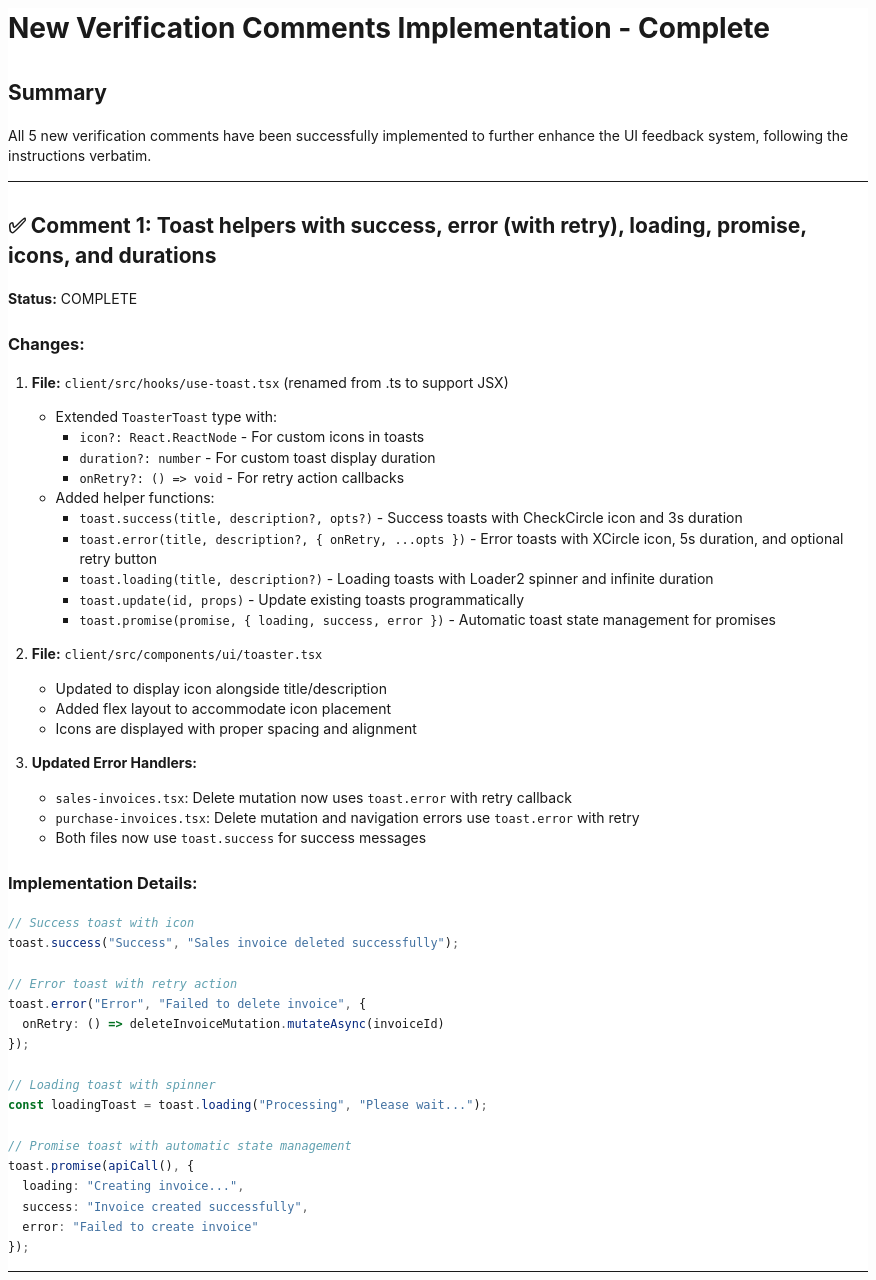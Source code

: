 # New Verification Comments Implementation - Complete

## Summary
All 5 new verification comments have been successfully implemented to further enhance the UI feedback system, following the instructions verbatim.

---

## ✅ **Comment 1: Toast helpers with success, error (with retry), loading, promise, icons, and durations**
**Status:** COMPLETE

### Changes:
1. **File:** `client/src/hooks/use-toast.tsx` (renamed from .ts to support JSX)
   - Extended `ToasterToast` type with:
     - `icon?: React.ReactNode` - For custom icons in toasts
     - `duration?: number` - For custom toast display duration
     - `onRetry?: () => void` - For retry action callbacks
   - Added helper functions:
     - `toast.success(title, description?, opts?)` - Success toasts with CheckCircle icon and 3s duration
     - `toast.error(title, description?, { onRetry, ...opts })` - Error toasts with XCircle icon, 5s duration, and optional retry button
     - `toast.loading(title, description?)` - Loading toasts with Loader2 spinner and infinite duration
     - `toast.update(id, props)` - Update existing toasts programmatically
     - `toast.promise(promise, { loading, success, error })` - Automatic toast state management for promises

2. **File:** `client/src/components/ui/toaster.tsx`
   - Updated to display icon alongside title/description
   - Added flex layout to accommodate icon placement
   - Icons are displayed with proper spacing and alignment

3. **Updated Error Handlers:**
   - `sales-invoices.tsx`: Delete mutation now uses `toast.error` with retry callback
   - `purchase-invoices.tsx`: Delete mutation and navigation errors use `toast.error` with retry
   - Both files now use `toast.success` for success messages

### Implementation Details:
```typescript
// Success toast with icon
toast.success("Success", "Sales invoice deleted successfully");

// Error toast with retry action
toast.error("Error", "Failed to delete invoice", {
  onRetry: () => deleteInvoiceMutation.mutateAsync(invoiceId)
});

// Loading toast with spinner
const loadingToast = toast.loading("Processing", "Please wait...");

// Promise toast with automatic state management
toast.promise(apiCall(), {
  loading: "Creating invoice...",
  success: "Invoice created successfully",
  error: "Failed to create invoice"
});
```

---